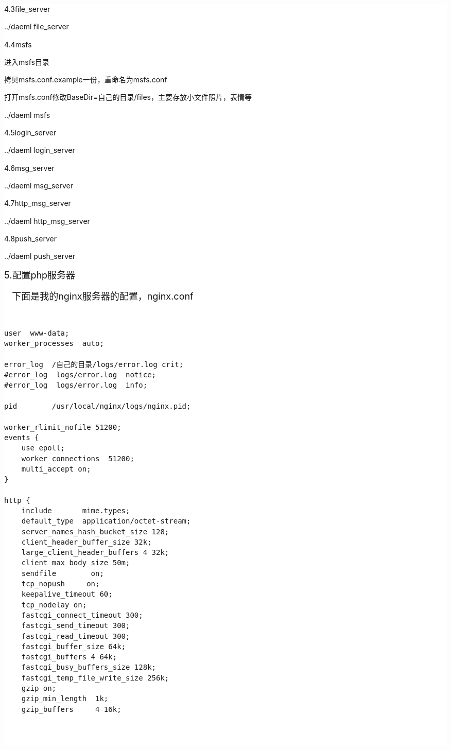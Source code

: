 4.3file_server

../daeml file_server

4.4msfs

进入msfs目录

拷贝msfs.conf.example一份，重命名为msfs.conf

打开msfs.conf修改BaseDir=自己的目录/files，主要存放小文件照片，表情等

../daeml msfs

4.5login_server

../daeml login_server

4.6msg_server

../daeml msg_server

4.7http_msg_server

../daeml http_msg_server

4.8push_server

../daeml push_server

<span style="font-size: large;"> 5.配置php服务器</span>

<span style="font-size: large;">   </span><span style="font-size: large;">下面是我的nginx服务器的配置，nginx.conf</span>

&nbsp;
<pre class="html">user  www-data;
worker_processes  auto;

error_log  /自己的目录/logs/error.log crit;
#error_log  logs/error.log  notice;
#error_log  logs/error.log  info;

pid        /usr/local/nginx/logs/nginx.pid;

worker_rlimit_nofile 51200;
events {
    use epoll;
    worker_connections  51200;
    multi_accept on;
}

http {
    include       mime.types;
    default_type  application/octet-stream;
    server_names_hash_bucket_size 128;
    client_header_buffer_size 32k;
    large_client_header_buffers 4 32k;
    client_max_body_size 50m;
    sendfile        on;
    tcp_nopush     on;
    keepalive_timeout 60;
    tcp_nodelay on;
    fastcgi_connect_timeout 300;
    fastcgi_send_timeout 300;
    fastcgi_read_timeout 300;
    fastcgi_buffer_size 64k;
    fastcgi_buffers 4 64k;
    fastcgi_busy_buffers_size 128k;
    fastcgi_temp_file_write_size 256k;
    gzip on;
    gzip_min_length  1k;
    gzip_buffers     4 16k;